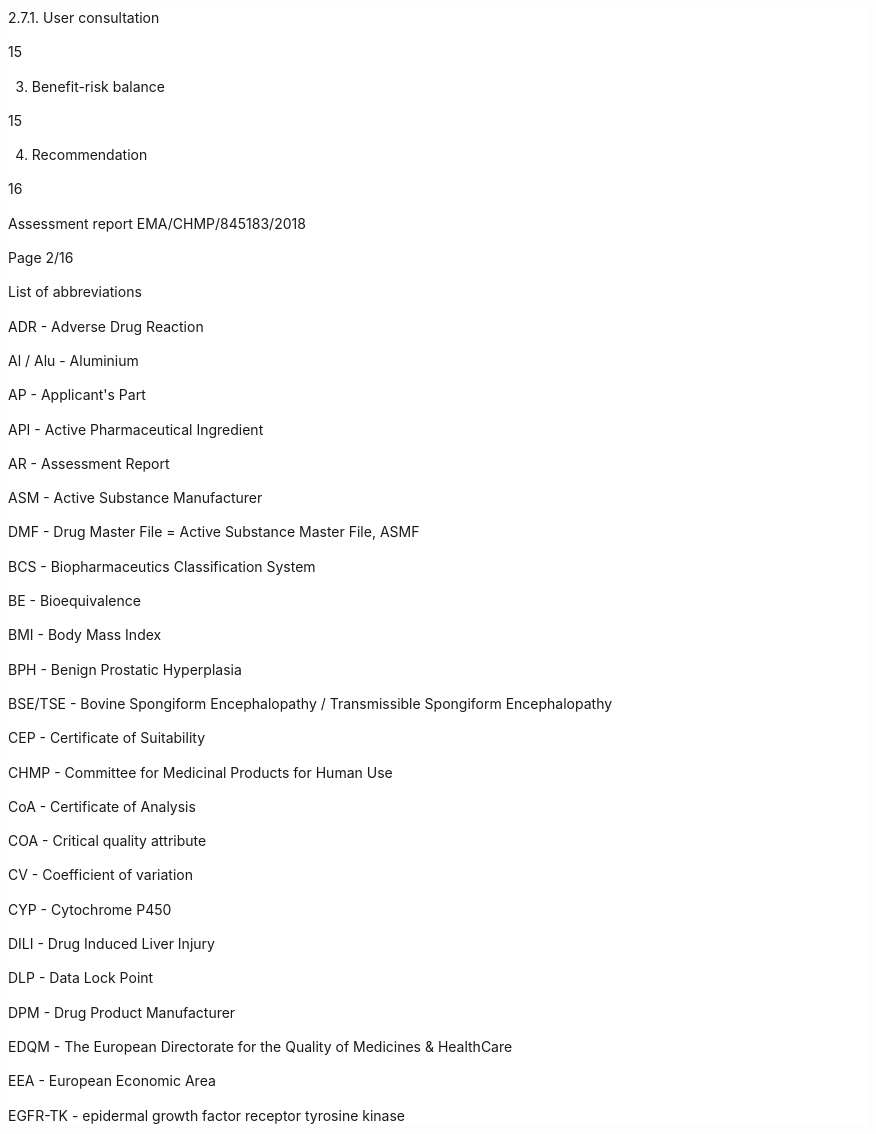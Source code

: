 2.7.1. User consultation

15

3. Benefit-risk balance

15

4. Recommendation

16

Assessment report EMA/CHMP/845183/2018

Page 2/16

List of abbreviations

ADR - Adverse Drug Reaction

Al / Alu - Aluminium

AP - Applicant's Part

API - Active Pharmaceutical Ingredient

AR - Assessment Report

ASM - Active Substance Manufacturer

DMF - Drug Master File = Active Substance Master File, ASMF

BCS - Biopharmaceutics Classification System

BE - Bioequivalence

BMI - Body Mass Index

BPH - Benign Prostatic Hyperplasia

BSE/TSE - Bovine Spongiform Encephalopathy / Transmissible Spongiform Encephalopathy

CEP - Certificate of Suitability

CHMP - Committee for Medicinal Products for Human Use

CoA - Certificate of Analysis

COA - Critical quality attribute

CV - Coefficient of variation

CYP - Cytochrome P450

DILI - Drug Induced Liver Injury

DLP - Data Lock Point

DPM - Drug Product Manufacturer

EDQM - The European Directorate for the Quality of Medicines & HealthCare

EEA - European Economic Area

EGFR-TK - epidermal growth factor receptor tyrosine kinase
